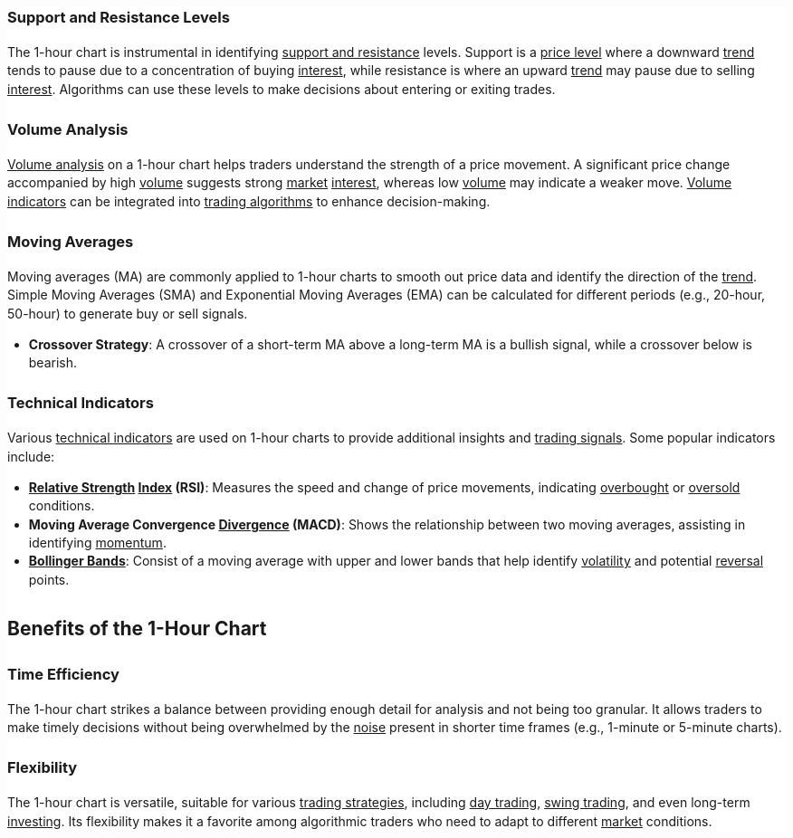 ### Support and Resistance Levels

The 1-hour chart is instrumental in identifying [support and resistance](../s/support_and_resistance.md) levels. Support is a [price level](../p/price_level.md) where a downward [trend](../t/trend.md) tends to pause due to a concentration of buying [interest](../i/interest.md), while resistance is where an upward [trend](../t/trend.md) may pause due to selling [interest](../i/interest.md). Algorithms can use these levels to make decisions about entering or exiting trades.

### Volume Analysis

[Volume analysis](../v/volume_analysis.md) on a 1-hour chart helps traders understand the strength of a price movement. A significant price change accompanied by high [volume](../v/volume.md) suggests strong [market](../m/market.md) [interest](../i/interest.md), whereas low [volume](../v/volume.md) may indicate a weaker move. [Volume indicators](../v/volume_indicators.md) can be integrated into [trading algorithms](../t/trading_algorithms.md) to enhance decision-making.

### Moving Averages

Moving averages (MA) are commonly applied to 1-hour charts to smooth out price data and identify the direction of the [trend](../t/trend.md). Simple Moving Averages (SMA) and Exponential Moving Averages (EMA) can be calculated for different periods (e.g., 20-hour, 50-hour) to generate buy or sell signals.

- **Crossover Strategy**: A crossover of a short-term MA above a long-term MA is a bullish signal, while a crossover below is bearish.
  
### Technical Indicators

Various [technical indicators](../t/technical_indicators.md) are used on 1-hour charts to provide additional insights and [trading signals](../t/trading_signals.md). Some popular indicators include:

- **[Relative Strength](../r/relative_strength.md) [Index](../i/index_instrument.md) (RSI)**: Measures the speed and change of price movements, indicating [overbought](../o/overbought.md) or [oversold](../o/oversold.md) conditions.
- **Moving Average Convergence [Divergence](../d/divergence.md) (MACD)**: Shows the relationship between two moving averages, assisting in identifying [momentum](../m/momentum.md).
- **[Bollinger Bands](../b/bollinger_bands.md)**: Consist of a moving average with upper and lower bands that help identify [volatility](../v/volatility.md) and potential [reversal](../r/reversal.md) points.

## Benefits of the 1-Hour Chart

### Time Efficiency

The 1-hour chart strikes a balance between providing enough detail for analysis and not being too granular. It allows traders to make timely decisions without being overwhelmed by the [noise](../n/noise.md) present in shorter time frames (e.g., 1-minute or 5-minute charts).

### Flexibility

The 1-hour chart is versatile, suitable for various [trading strategies](../t/trading_strategies.md), including [day trading](../d/day_trading.md), [swing trading](../s/swing_trading.md), and even long-term [investing](../i/investing.md). Its flexibility makes it a favorite among algorithmic traders who need to adapt to different [market](../m/market.md) conditions.
